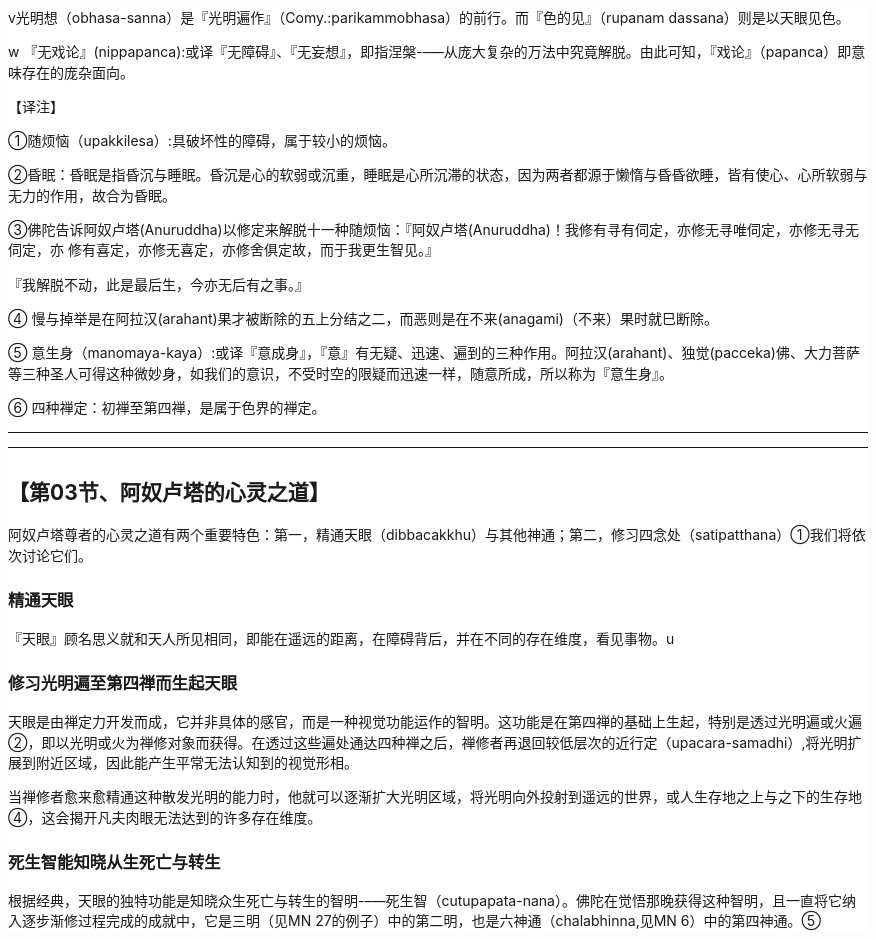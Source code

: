 v光明想（obhasa-sanna）是『光明遍作』（Comy.:parikammobhasa）的前行。而『色的见』（rupanam
dassana）则是以天眼见色。

w
『无戏论』(nippapanca):或译『无障碍』、『无妄想』，即指涅槃-&#x2013;&#x2014;从庞大复杂的万法中究竟解脱。由此可知，『戏论』（papanca）即意味存在的庞杂面向。

【译注】

①随烦恼（upakkilesa）:具破坏性的障碍，属于较小的烦恼。

②昏眠：昏眠是指昏沉与睡眠。昏沉是心的软弱或沉重，睡眠是心所沉滞的状态，因为两者都源于懒惰与昏昏欲睡，皆有使心、心所软弱与无力的作用，故合为昏眠。

③佛陀告诉阿奴卢塔(Anuruddha)以修定来解脱十一种随烦恼：『阿奴卢塔(Anuruddha)！我修有寻有伺定，亦修无寻唯伺定，亦修无寻无伺定，亦
修有喜定，亦修无喜定，亦修舍俱定故，而于我更生智见。』

『我解脱不动，此是最后生，今亦无后有之事。』

④
慢与掉举是在阿拉汉(arahant)果才被断除的五上分结之二，而恶则是在不来(anagami)（不来）果时就巳断除。

⑤
意生身（manomaya-kaya）:或译『意成身』，『意』有无疑、迅速、遍到的三种作用。阿拉汉(arahant)、独觉(pacceka)佛、大力菩萨等三种圣人可得这种微妙身，如我们的意识，不受时空的限疑而迅速一样，随意所成，所以称为『意生身』。

⑥ 四种禅定：初禅至第四禅，是属于色界的禅定。

---

---


<a id="第03节阿奴卢塔的心灵之道"></a>

## 【第03节、阿奴卢塔的心灵之道】

阿奴卢塔尊者的心灵之道有两个重要特色：第一，精通天眼（dibbacakkhu）与其他神通；第二，修习四念处（satipatthana）①我们将依次讨论它们。


<a id="精通天眼"></a>

### 精通天眼

『天眼』顾名思义就和天人所见相同，即能在遥远的距离，在障碍背后，并在不同的存在维度，看见事物。u


<a id="修习光明遍至第四禅而生起天眼"></a>

### 修习光明遍至第四禅而生起天眼

天眼是由禅定力开发而成，它并非具体的感官，而是一种视觉功能运作的智明。这功能是在第四禅的基础上生起，特别是透过光明遍或火遍②，即以光明或火为禅修对象而获得。在透过这些遍处通达四种禅之后，禅修者再退回较低层次的近行定（upacara-samadhi）,将光明扩展到附近区域，因此能产生平常无法认知到的视觉形相。

当禅修者愈来愈精通这种散发光明的能力时，他就可以逐渐扩大光明区域，将光明向外投射到遥远的世界，或人生存地之上与之下的生存地④，这会揭开凡夫肉眼无法达到的许多存在维度。


<a id="死生智能知晓从生死亡与转生"></a>

### 死生智能知晓从生死亡与转生

根据经典，天眼的独特功能是知晓众生死亡与转生的智明-&#x2013;&#x2014;死生智（cutupapata-nana）。佛陀在觉悟那晚获得这种智明，且一直将它纳入逐步渐修过程完成的成就中，它是三明（见MN
27的例子）中的第二明，也是六神通（chalabhinna,见MN 6）中的第四神通。⑤
